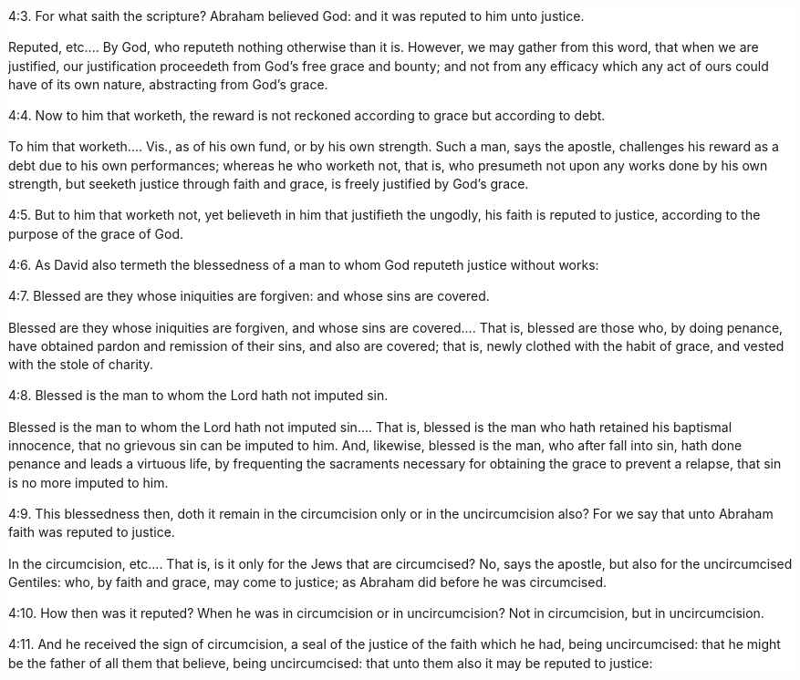 4:3. For what saith the scripture? Abraham believed God: and it was
reputed to him unto justice.

Reputed, etc.... By God, who reputeth nothing otherwise than it is.
However, we may gather from this word, that when we are justified, our
justification proceedeth from God’s free grace and bounty; and not from
any efficacy which any act of ours could have of its own nature,
abstracting from God’s grace.

4:4. Now to him that worketh, the reward is not reckoned according to
grace but according to debt.

To him that worketh.... Vis., as of his own fund, or by his own
strength. Such a man, says the apostle, challenges his reward as a debt
due to his own performances; whereas he who worketh not, that is, who
presumeth not upon any works done by his own strength, but seeketh
justice through faith and grace, is freely justified by God’s grace.

4:5. But to him that worketh not, yet believeth in him that justifieth
the ungodly, his faith is reputed to justice, according to the purpose
of the grace of God.

4:6. As David also termeth the blessedness of a man to whom God
reputeth justice without works:

4:7. Blessed are they whose iniquities are forgiven: and whose sins are
covered.

Blessed are they whose iniquities are forgiven, and whose sins are
covered.... That is, blessed are those who, by doing penance, have
obtained pardon and remission of their sins, and also are covered; that
is, newly clothed with the habit of grace, and vested with the stole of
charity.

4:8. Blessed is the man to whom the Lord hath not imputed sin.

Blessed is the man to whom the Lord hath not imputed sin.... That is,
blessed is the man who hath retained his baptismal innocence, that no
grievous sin can be imputed to him. And, likewise, blessed is the man,
who after fall into sin, hath done penance and leads a virtuous life,
by frequenting the sacraments necessary for obtaining the grace to
prevent a relapse, that sin is no more imputed to him.

4:9. This blessedness then, doth it remain in the circumcision only or
in the uncircumcision also? For we say that unto Abraham faith was
reputed to justice.

In the circumcision, etc.... That is, is it only for the Jews that are
circumcised? No, says the apostle, but also for the uncircumcised
Gentiles: who, by faith and grace, may come to justice; as Abraham did
before he was circumcised.

4:10. How then was it reputed? When he was in circumcision or in
uncircumcision? Not in circumcision, but in uncircumcision.

4:11. And he received the sign of circumcision, a seal of the justice
of the faith which he had, being uncircumcised: that he might be the
father of all them that believe, being uncircumcised: that unto them
also it may be reputed to justice:
